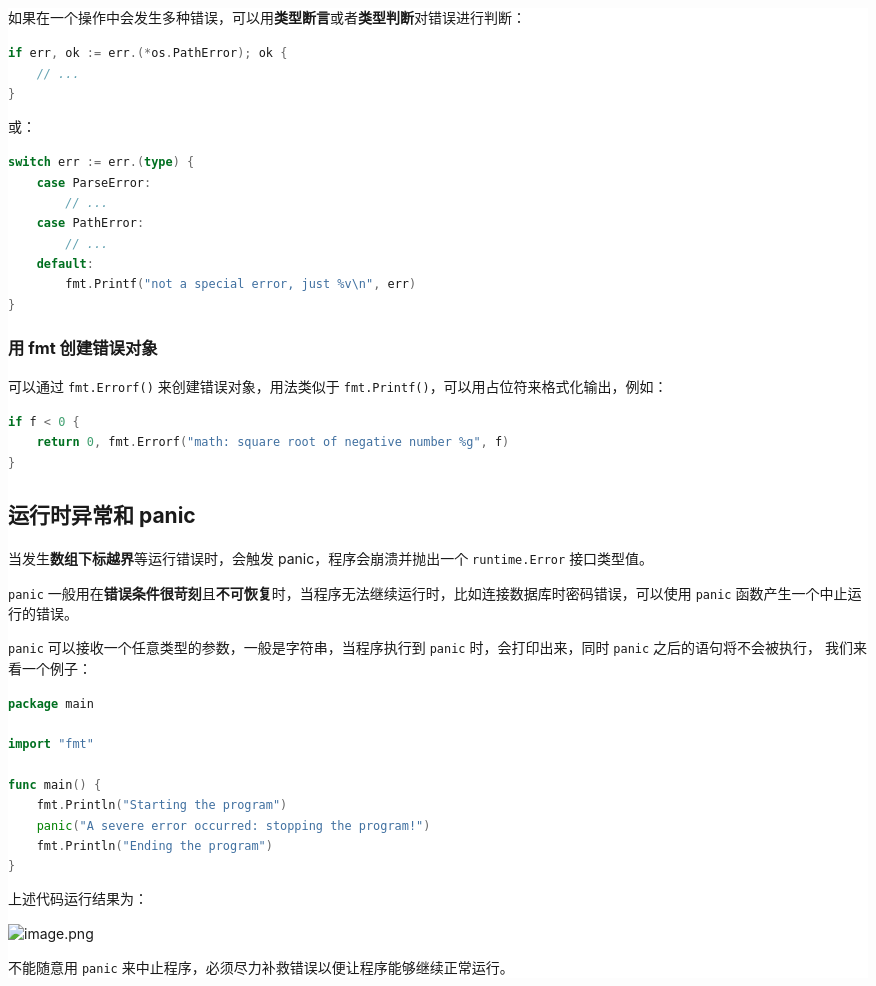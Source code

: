 如果在一个操作中会发生多种错误，可以用**类型断言**或者**类型判断**对错误进行判断：

```go
if err, ok := err.(*os.PathError); ok {
    // ...
}
```

或：

```go
switch err := err.(type) {
    case ParseError:
        // ...
    case PathError:
        // ...
    default:
        fmt.Printf("not a special error, just %v\n", err)
}
```

### 用 fmt 创建错误对象

可以通过 `fmt.Errorf()` 来创建错误对象，用法类似于 `fmt.Printf()`，可以用占位符来格式化输出，例如：

```go
if f < 0 {
    return 0, fmt.Errorf("math: square root of negative number %g", f)
}
```

## 运行时异常和 panic

当发生**数组下标越界**等运行错误时，会触发 panic，程序会崩溃并抛出一个 `runtime.Error` 接口类型值。

`panic` 一般用在**错误条件很苛刻**且**不可恢复**时，当程序无法继续运行时，比如连接数据库时密码错误，可以使用 `panic` 函数产生一个中止运行的错误。

`panic` 可以接收一个任意类型的参数，一般是字符串，当程序执行到 `panic` 时，会打印出来，同时 `panic` 之后的语句将不会被执行， 我们来看一个例子：

```go
package main

import "fmt"

func main() {
    fmt.Println("Starting the program")
    panic("A severe error occurred: stopping the program!")
    fmt.Println("Ending the program")
}
```

上述代码运行结果为：

![image.png](https://cangmang.coding.net/p/image/d/image/git/raw/master/article/2020/11/30/20201130105658.png)

不能随意用 `panic` 来中止程序，必须尽力补救错误以便让程序能够继续正常运行。
